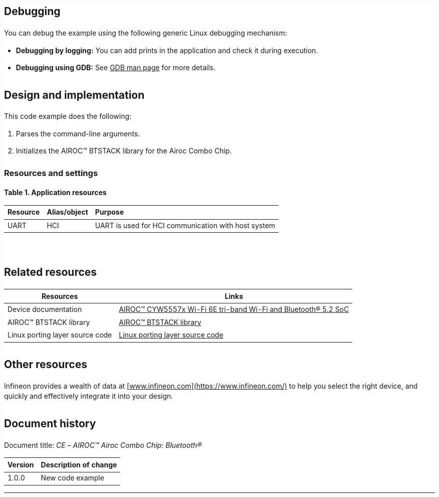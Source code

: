
## Debugging

You can debug the example using the following generic Linux debugging mechanism:

- **Debugging by logging:** You can add prints in the application and check it during execution.

- **Debugging using GDB:** See [GDB man page](https://linux.die.net/man/1/gdb) for more details.

## Design and implementation

This code example does the following:

1. Parses the command-line arguments.

2. Initializes the AIROC™ BTSTACK library for the Airoc Combo Chip.

### Resources and settings

**Table 1. Application resources**

 Resource  |  Alias/object     |    Purpose
 :-------- | :-------------    | :------------
 UART |HCI| UART is used for HCI communication with host system

<br />

## Related resources

Resources  | Links
-----------|----------------------------------
Device documentation | [AIROC™ CYW5557x Wi-Fi 6E tri-band Wi-Fi and Bluetooth® 5.2 SoC](https://www.infineon.com/cms/en/product/wireless-connectivity/airoc-wi-fi-plus-bluetooth-combos/cyw5557x/)
AIROC™ BTSTACK library | [AIROC™ BTSTACK library](https://github.com/Infineon/btstack/tree/release-v3.7.1)
Linux porting layer source code | [Linux porting layer source code](https://github.com/Infineon/bluetooth-linux)


## Other resources


Infineon provides a wealth of data at [www.infineon.com](https://www.infineon.com/) to help you select the right device, and quickly and effectively integrate it into your design.

## Document history

Document title: *CE* – *AIROC&trade; Airoc Combo Chip: Bluetooth&reg;*

 Version | Description of change
 ------- | ---------------------
 1.0.0   | New code example


---------------------------------------------------------
